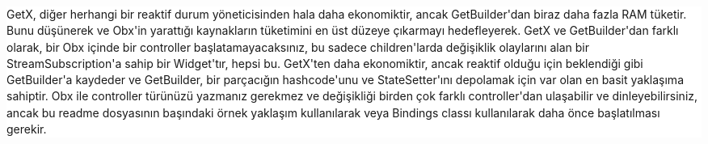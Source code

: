 GetX, diğer herhangi bir reaktif durum yöneticisinden hala daha ekonomiktir, ancak GetBuilder'dan biraz daha fazla RAM tüketir. Bunu düşünerek ve Obx'in yarattığı kaynakların tüketimini en üst düzeye çıkarmayı hedefleyerek. GetX ve GetBuilder'dan farklı olarak, bir Obx içinde bir controller başlatamayacaksınız, bu sadece children'larda değişiklik olaylarını alan bir StreamSubscription'a sahip bir Widget'tır, hepsi bu. GetX'ten daha ekonomiktir, ancak reaktif olduğu için beklendiği gibi GetBuilder'a kaydeder ve GetBuilder, bir parçacığın hashcode'unu ve StateSetter'ını depolamak için var olan en basit yaklaşıma sahiptir. Obx ile controller türünüzü yazmanız gerekmez ve değişikliği birden çok farklı controller'dan ulaşabilir ve dinleyebilirsiniz, ancak bu readme dosyasının başındaki örnek yaklaşım kullanılarak veya Bindings classı kullanılarak daha önce başlatılması gerekir.
